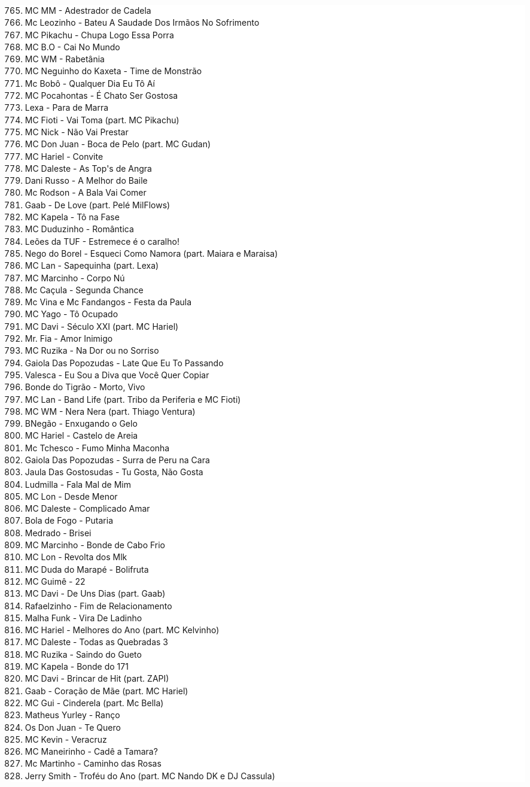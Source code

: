 765. MC MM - Adestrador de Cadela
766. Mc Leozinho - Bateu A Saudade Dos Irmãos No Sofrimento
767. MC Pikachu - Chupa Logo Essa Porra
768. MC B.O - Cai No Mundo
769. MC WM - Rabetânia
770. MC Neguinho do Kaxeta - Time de Monstrão
771. Mc Bobô - Qualquer Dia Eu Tô Aí
772. MC Pocahontas - É Chato Ser Gostosa
773. Lexa - Para de Marra
774. MC Fioti - Vai Toma (part. MC Pikachu)
775. MC Nick - Não Vai Prestar
776. MC Don Juan - Boca de Pelo (part. MC Gudan)
777. MC Hariel - Convite
778. MC Daleste - As Top&#x27;s de Angra
779. Dani Russo - A Melhor do Baile
780. Mc Rodson - A Bala Vai Comer
781. Gaab - De Love (part. Pelé MilFlows)
782. MC Kapela - Tô na Fase
783. MC Duduzinho - Romântica
784. Leões da TUF - Estremece é o caralho!
785. Nego do Borel - Esqueci Como Namora (part. Maiara e Maraisa)
786. MC Lan - Sapequinha (part. Lexa)
787. MC Marcinho - Corpo Nú
788. Mc Caçula - Segunda Chance
789. Mc Vina e Mc Fandangos - Festa da Paula
790. MC Yago - Tô Ocupado
791. MC Davi - Século XXI (part. MC Hariel)
792. Mr. Fia - Amor Inimigo
793. MC Ruzika - Na Dor ou no Sorriso
794. Gaiola Das Popozudas - Late Que Eu To Passando
795. Valesca - Eu Sou a Diva que Você Quer Copiar
796. Bonde do Tigrão - Morto, Vivo
797. MC Lan - Band Life (part. Tribo da Periferia e MC Fioti)
798. MC WM - Nera Nera (part. Thiago Ventura)
799. BNegão - Enxugando o Gelo
800. MC Hariel - Castelo de Areia
801. Mc Tchesco - Fumo Minha Maconha
802. Gaiola Das Popozudas - Surra de Peru na Cara
803. Jaula Das Gostosudas - Tu Gosta, Não Gosta
804. Ludmilla - Fala Mal de Mim
805. MC Lon - Desde Menor
806. MC Daleste - Complicado Amar
807. Bola de Fogo - Putaria
808. Medrado - Brisei
809. MC Marcinho - Bonde de Cabo Frio
810. MC Lon - Revolta dos Mlk
811. MC Duda do Marapé - Bolifruta
812. MC Guimê - 22
813. MC Davi - De Uns Dias (part. Gaab)
814. Rafaelzinho - Fim de Relacionamento
815. Malha Funk - Vira De Ladinho
816. MC Hariel - Melhores do Ano (part. MC Kelvinho)
817. MC Daleste - Todas as Quebradas 3
818. MC Ruzika - Saindo do Gueto
819. MC Kapela - Bonde do 171
820. MC Davi - Brincar de Hit (part. ZAPI)
821. Gaab - Coração de Mãe (part. MC Hariel)
822. MC Gui - Cinderela (part. Mc Bella)
823. Matheus Yurley - Ranço
824. Os Don Juan - Te Quero
825. MC Kevin - Veracruz
826. MC Maneirinho - Cadê a Tamara?
827. Mc Martinho - Caminho das Rosas
828. Jerry Smith - Troféu do Ano (part. MC Nando DK e DJ Cassula)